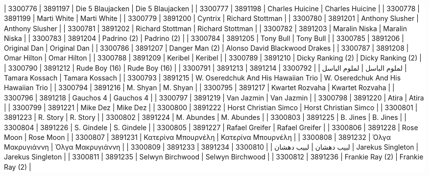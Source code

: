 | 3300776 | 3891197 | Die 5 Blaujacken | Die 5 Blaujacken |
| 3300777 | 3891198 | Charles Huicine | Charles Huicine |
| 3300778 | 3891199 | Marti White | Marti White |
| 3300779 | 3891200 | Cyntrix | Richard Stottman |
| 3300780 | 3891201 | Anthony Slusher | Anthony Slusher |
| 3300781 | 3891202 | Richard Stottman | Richard Stottman |
| 3300782 | 3891203 | Maralin Niska | Maralin Niska |
| 3300783 | 3891204 | Padrino (2) | Padrino (2) |
| 3300784 | 3891205 | Tony Bull | Tony Bull |
| 3300785 | 3891206 | Original Dan | Original Dan |
| 3300786 | 3891207 | Danger Man (2) | Alonso David Blackwood Drakes |
| 3300787 | 3891208 | Omar Hilton | Omar Hilton |
| 3300788 | 3891209 | Keribel | Keribel |
| 3300789 | 3891210 | Dicky Ranking (2) | Dicky Ranking (2) |
| 3300790 | 3891212 | Rude Boy (16) | Rude Boy (16) |
| 3300791 | 3891213 | لملوم الباسل | لملوم الباسل |
| 3300792 | 3891214 | Tamara Kossach | Tamara Kossach |
| 3300793 | 3891215 | W. Oseredchuk And His Hawaiian Trio | W. Oseredchuk And His Hawaiian Trio |
| 3300794 | 3891216 | M. Shyan | M. Shyan |
| 3300795 | 3891217 | Kwartet Rozvaha | Kwartet Rozvaha |
| 3300796 | 3891218 | Gauchos 4 | Gauchos 4 |
| 3300797 | 3891219 | Van Jazmin | Van Jazmin |
| 3300798 | 3891220 | Atira | Atira |
| 3300799 | 3891221 | Mike Dez | Mike Dez |
| 3300800 | 3891222 | Horst Christian Simco | Horst Christian Simco |
| 3300801 | 3891223 | R. Story | R. Story |
| 3300802 | 3891224 | M. Abundes | M. Abundes |
| 3300803 | 3891225 | B. Jines | B. Jines |
| 3300804 | 3891226 | S. Gindele | S. Gindele |
| 3300805 | 3891227 | Rafael Greifer | Rafael Greifer |
| 3300806 | 3891228 | Rose Moon | Rose Moon |
| 3300807 | 3891231 | Κατερίνα Μπουρνέλη | Κατερίνα Μπουρνέλη |
| 3300808 | 3891232 | Όλγα Μακρυγιάννη | Όλγα Μακρυγιάννη |
| 3300809 | 3891233 | لبيب دهشان | لبيب دهشان |
| 3300810 | 3891234 | Jarekus Singleton | Jarekus Singleton |
| 3300811 | 3891235 | Selwyn Birchwood | Selwyn Birchwood |
| 3300812 | 3891236 | Frankie Ray (2) | Frankie Ray (2) |